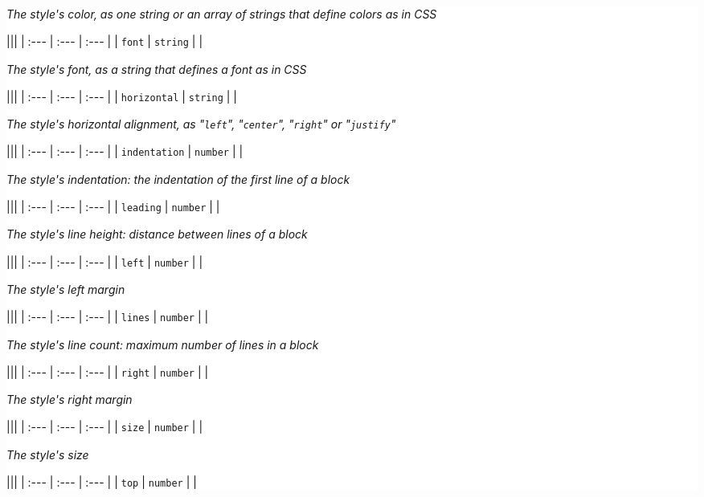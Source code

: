 *The style's color, as one string or an array of strings that define colors as in CSS*

|||
| :--- | :--- | :--- |
| `font`    | `string`    | |

*The style's font, as a string that defines a font as in CSS*

|||
| :--- | :--- | :--- |
| `horizontal`    | `string`    | |

*The style's horizontal alignment, as "`left`", "`center`", "`right`" or "`justify`"*

|||
| :--- | :--- | :--- |
| `indentation`    | `number`    | |

*The style's indentation: the indentation of the first line of a block*

|||
| :--- | :--- | :--- |
| `leading`    | `number`    | |

*The style's line height: distance between lines of a block*

|||
| :--- | :--- | :--- |
| `left`    | `number`    | |

*The style's left margin*

|||
| :--- | :--- | :--- |
| `lines`    | `number`    | |

*The style's line count: maximum number of lines in a block*

|||
| :--- | :--- | :--- |
| `right`    | `number`    | |

*The style's right margin*

|||
| :--- | :--- | :--- |
| `size`    | `number`    | |

*The style's size*

|||
| :--- | :--- | :--- |
| `top`    | `number`    | |
